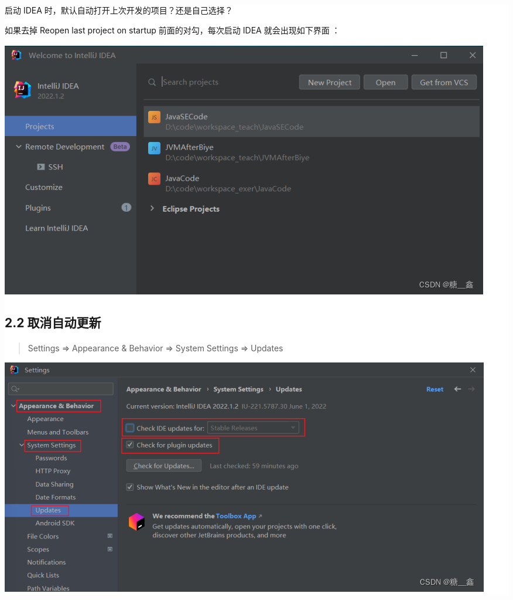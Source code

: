 启动 IDEA 时，默认自动打开上次开发的项目？还是自己选择？

如果去掉 Reopen last project on startup 前面的对勾，每次启动 IDEA 就会出现如下界面 ：

![](./images/9b58e1d8572eb0f05c332cc4395f3497.png "")

## 2.2 取消自动更新

> Settings  ⇒  Appearance & Behavior  ⇒  System Settings  ⇒  Updates
> 

![](./images/317e69f60a554f667dd6bbea88c6aadd.png "")
